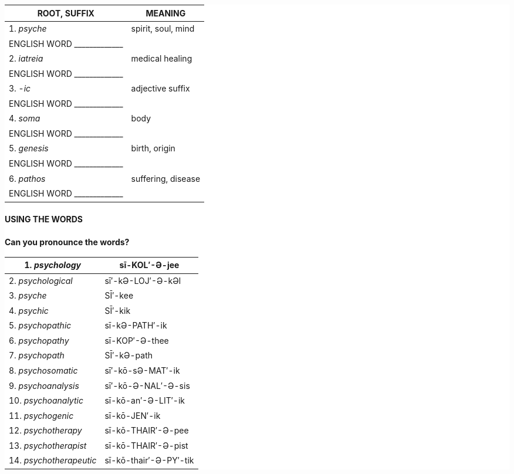 | ROOT, SUFFIX                              | MEANING            |
| ----------------------------------------- | ------------------ |
|   1. _psyche_                             | spirit, soul, mind |
| ENGLISH WORD   \_\_\_\_\_\_\_\_\_\_\_\_\_ |                    |
|   2. _iatreia_                            | medical healing    |
| ENGLISH WORD   \_\_\_\_\_\_\_\_\_\_\_\_\_ |                    |
|   3. -_ic_                                | adjective suffix   |
| ENGLISH WORD   \_\_\_\_\_\_\_\_\_\_\_\_\_ |                    |
|   4. _soma_                               | body               |
| ENGLISH WORD   \_\_\_\_\_\_\_\_\_\_\_\_\_ |                    |
|   5. _genesis_                            | birth, origin      |
| ENGLISH WORD   \_\_\_\_\_\_\_\_\_\_\_\_\_ |                    |
|   6. _pathos_                             | suffering, disease |
| ENGLISH WORD   \_\_\_\_\_\_\_\_\_\_\_\_\_ |                    |

#### USING THE WORDS

**Can you pronounce the words?**

|   1. _psychology_       | sī-KOL′-Ə-jee          |
| ----------------------- | ---------------------- |
|   2. _psychological_    | sī′-kƏ-LOJ′-Ə-kƏl      |
|   3. _psyche_           | SĪ′-kee                |
|   4. _psychic_          | SĪ′-kik                |
|   5. _psychopathic_     | sī-kƏ-PATH′-ik         |
|   6. _psychopathy_      | sī-KOP′-Ə-thee         |
|   7. _psychopath_       | SĪ′-kƏ-path            |
|   8. _psychosomatic_    | sī′-kō-sƏ-MAT′-ik      |
|   9. _psychoanalysis_   | sī′-kō-Ə-NAL′-Ə-sis    |
| 10. _psychoanalytic_    | sī-kō-an′-Ə-LIT′-ik    |
| 11. _psychogenic_       | sī-kō-JEN′-ik          |
| 12. _psychotherapy_     | sī-kō-THAIR′-Ə-pee     |
| 13. _psychotherapist_   | sī-kō-THAIR′-Ə-pist    |
| 14. _psychotherapeutic_ | sī-kō-thair′-Ə-PY′-tik |
